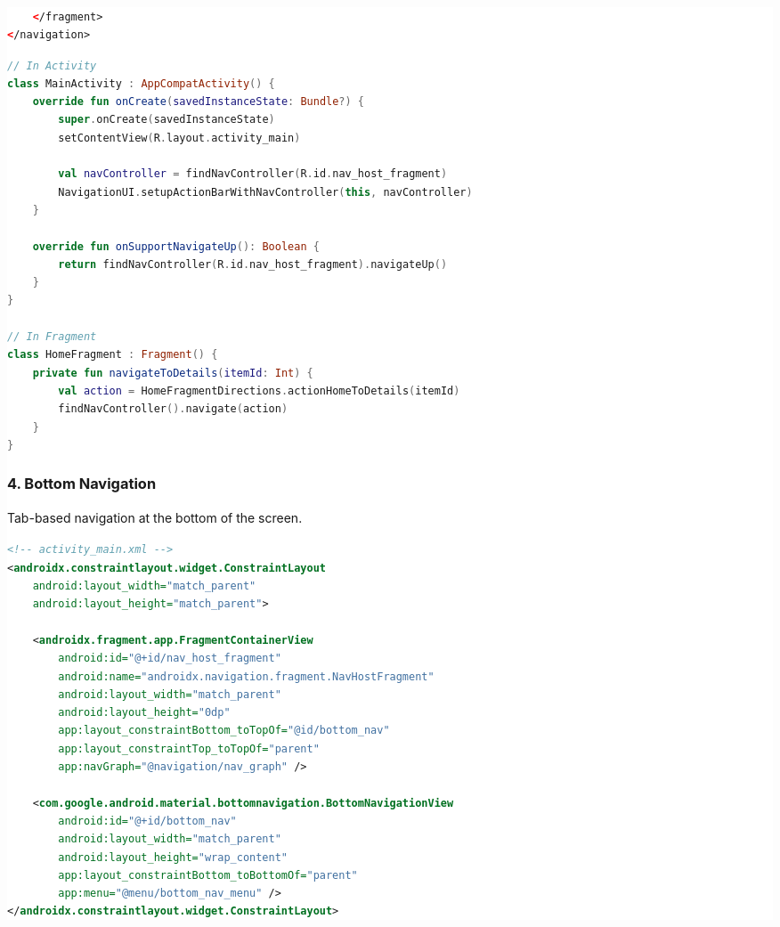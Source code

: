 ```xml
    </fragment>
</navigation>
```

```kotlin
// In Activity
class MainActivity : AppCompatActivity() {
    override fun onCreate(savedInstanceState: Bundle?) {
        super.onCreate(savedInstanceState)
        setContentView(R.layout.activity_main)

        val navController = findNavController(R.id.nav_host_fragment)
        NavigationUI.setupActionBarWithNavController(this, navController)
    }

    override fun onSupportNavigateUp(): Boolean {
        return findNavController(R.id.nav_host_fragment).navigateUp()
    }
}

// In Fragment
class HomeFragment : Fragment() {
    private fun navigateToDetails(itemId: Int) {
        val action = HomeFragmentDirections.actionHomeToDetails(itemId)
        findNavController().navigate(action)
    }
}
```

### 4. Bottom Navigation

Tab-based navigation at the bottom of the screen.

```xml
<!-- activity_main.xml -->
<androidx.constraintlayout.widget.ConstraintLayout
    android:layout_width="match_parent"
    android:layout_height="match_parent">

    <androidx.fragment.app.FragmentContainerView
        android:id="@+id/nav_host_fragment"
        android:name="androidx.navigation.fragment.NavHostFragment"
        android:layout_width="match_parent"
        android:layout_height="0dp"
        app:layout_constraintBottom_toTopOf="@id/bottom_nav"
        app:layout_constraintTop_toTopOf="parent"
        app:navGraph="@navigation/nav_graph" />

    <com.google.android.material.bottomnavigation.BottomNavigationView
        android:id="@+id/bottom_nav"
        android:layout_width="match_parent"
        android:layout_height="wrap_content"
        app:layout_constraintBottom_toBottomOf="parent"
        app:menu="@menu/bottom_nav_menu" />
</androidx.constraintlayout.widget.ConstraintLayout>
```
